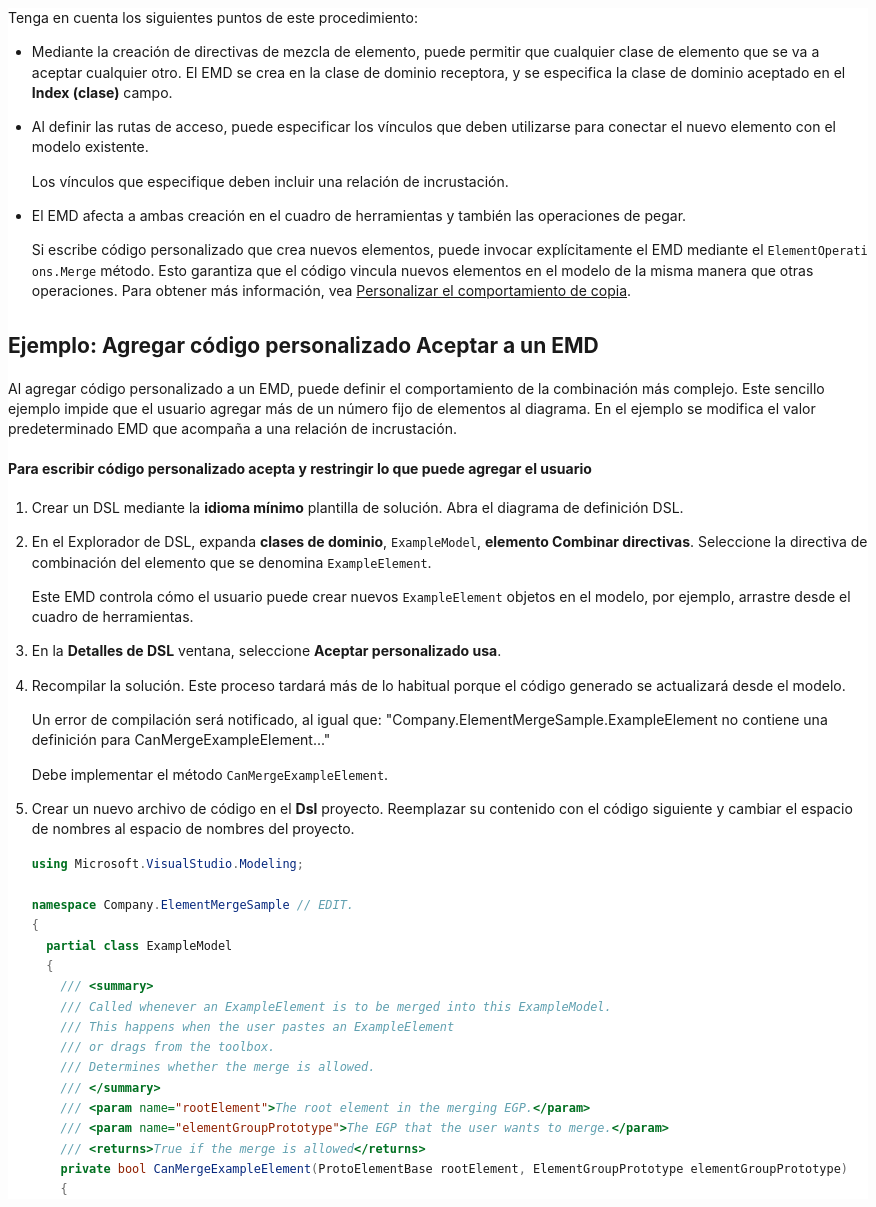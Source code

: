  Tenga en cuenta los siguientes puntos de este procedimiento:  
  
-   Mediante la creación de directivas de mezcla de elemento, puede permitir que cualquier clase de elemento que se va a aceptar cualquier otro. El EMD se crea en la clase de dominio receptora, y se especifica la clase de dominio aceptado en el **Index (clase)** campo.  
  
-   Al definir las rutas de acceso, puede especificar los vínculos que deben utilizarse para conectar el nuevo elemento con el modelo existente.  
  
     Los vínculos que especifique deben incluir una relación de incrustación.  
  
-   El EMD afecta a ambas creación en el cuadro de herramientas y también las operaciones de pegar.  
  
     Si escribe código personalizado que crea nuevos elementos, puede invocar explícitamente el EMD mediante el `ElementOperations.Merge` método. Esto garantiza que el código vincula nuevos elementos en el modelo de la misma manera que otras operaciones. Para obtener más información, vea [Personalizar el comportamiento de copia](../modeling/customizing-copy-behavior.md).  
  
## <a name="example-adding-custom-accept-code-to-an-emd"></a>Ejemplo: Agregar código personalizado Aceptar a un EMD  
 Al agregar código personalizado a un EMD, puede definir el comportamiento de la combinación más complejo. Este sencillo ejemplo impide que el usuario agregar más de un número fijo de elementos al diagrama. En el ejemplo se modifica el valor predeterminado EMD que acompaña a una relación de incrustación.  
  
#### <a name="to-write-custom-accept-code-to-restrict-what-the-user-can-add"></a>Para escribir código personalizado acepta y restringir lo que puede agregar el usuario  
  
1.  Crear un DSL mediante la **idioma mínimo** plantilla de solución. Abra el diagrama de definición DSL.  
  
2.  En el Explorador de DSL, expanda **clases de dominio**, `ExampleModel`, **elemento Combinar directivas**. Seleccione la directiva de combinación del elemento que se denomina `ExampleElement`.  
  
     Este EMD controla cómo el usuario puede crear nuevos `ExampleElement` objetos en el modelo, por ejemplo, arrastre desde el cuadro de herramientas.  
  
3.  En la **Detalles de DSL** ventana, seleccione **Aceptar personalizado usa**.  
  
4.  Recompilar la solución. Este proceso tardará más de lo habitual porque el código generado se actualizará desde el modelo.  
  
     Un error de compilación será notificado, al igual que: "Company.ElementMergeSample.ExampleElement no contiene una definición para CanMergeExampleElement..."  
  
     Debe implementar el método `CanMergeExampleElement`.  
  
5.  Crear un nuevo archivo de código en el **Dsl** proyecto. Reemplazar su contenido con el código siguiente y cambiar el espacio de nombres al espacio de nombres del proyecto.  
  
    ```c#  
    using Microsoft.VisualStudio.Modeling;  
  
    namespace Company.ElementMergeSample // EDIT.  
    {  
      partial class ExampleModel  
      {  
        /// <summary>  
        /// Called whenever an ExampleElement is to be merged into this ExampleModel.  
        /// This happens when the user pastes an ExampleElement  
        /// or drags from the toolbox.  
        /// Determines whether the merge is allowed.  
        /// </summary>  
        /// <param name="rootElement">The root element in the merging EGP.</param>  
        /// <param name="elementGroupPrototype">The EGP that the user wants to merge.</param>  
        /// <returns>True if the merge is allowed</returns>  
        private bool CanMergeExampleElement(ProtoElementBase rootElement, ElementGroupPrototype elementGroupPrototype)  
        {  